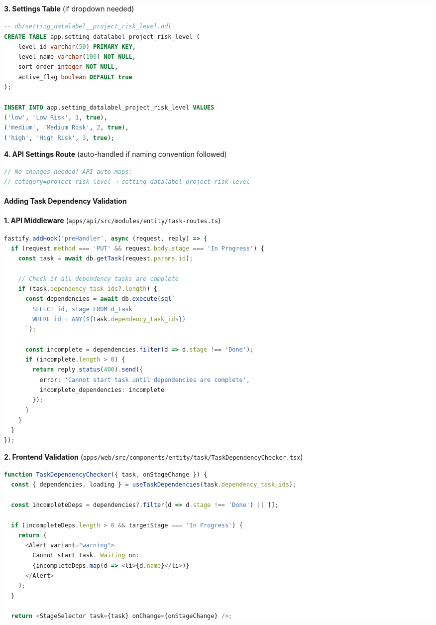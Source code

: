 **3. Settings Table** (if dropdown needed)
```sql
-- db/setting_datalabel__project_risk_level.ddl
CREATE TABLE app.setting_datalabel_project_risk_level (
    level_id varchar(50) PRIMARY KEY,
    level_name varchar(100) NOT NULL,
    sort_order integer NOT NULL,
    active_flag boolean DEFAULT true
);

INSERT INTO app.setting_datalabel_project_risk_level VALUES
('low', 'Low Risk', 1, true),
('medium', 'Medium Risk', 2, true),
('high', 'High Risk', 3, true);
```

**4. API Settings Route** (auto-handled if naming convention followed)
```typescript
// No changes needed! API auto-maps:
// category=project_risk_level → setting_datalabel_project_risk_level
```

#### Adding Task Dependency Validation

**1. API Middleware** (`apps/api/src/modules/entity/task-routes.ts`)
```typescript
fastify.addHook('preHandler', async (request, reply) => {
  if (request.method === 'PUT' && request.body.stage === 'In Progress') {
    const task = await db.getTask(request.params.id);

    // Check if all dependency tasks are complete
    if (task.dependency_task_ids?.length) {
      const dependencies = await db.execute(sql`
        SELECT id, stage FROM d_task
        WHERE id = ANY(${task.dependency_task_ids})
      `);

      const incomplete = dependencies.filter(d => d.stage !== 'Done');
      if (incomplete.length > 0) {
        return reply.status(400).send({
          error: 'Cannot start task until dependencies are complete',
          incomplete_dependencies: incomplete
        });
      }
    }
  }
});
```

**2. Frontend Validation** (`apps/web/src/components/entity/task/TaskDependencyChecker.tsx`)
```typescript
function TaskDependencyChecker({ task, onStageChange }) {
  const { dependencies, loading } = useTaskDependencies(task.dependency_task_ids);

  const incompleteDeps = dependencies?.filter(d => d.stage !== 'Done') || [];

  if (incompleteDeps.length > 0 && targetStage === 'In Progress') {
    return (
      <Alert variant="warning">
        Cannot start task. Waiting on:
        {incompleteDeps.map(d => <li>{d.name}</li>)}
      </Alert>
    );
  }

  return <StageSelector task={task} onChange={onStageChange} />;
```